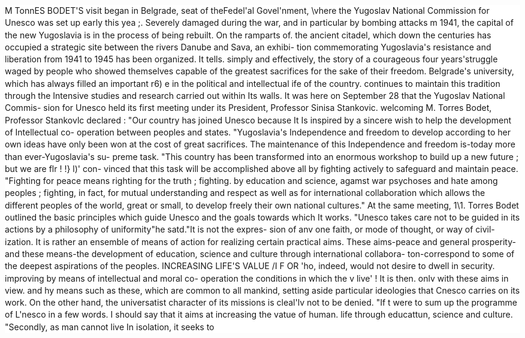 M TonnES BODET'S visit began in Belgrade, seat of theFedel'al Govel'nment, \vhere the Yugoslav National
Commission for Unesco was set up early this yea ;.
Severely damaged during the war, and in particular by
bombing attacks m 1941, the capital of the new Yugoslavia
is in the process of being rebuilt. On the ramparts of. the
ancient citadel, which down the centuries has occupied a
strategic site between the rivers Danube and Sava, an exhibi-
tion commemorating Yugoslavia's resistance and liberation
from 1941 to 1945 has been organized. It tells. simply and
effectively, the story of a courageous four years'struggle
waged by people who showed themselves capable of the
greatest sacrifices for the sake of their freedom.
Belgrade's university, which has always filled an important
r6) e in the political and intellectual ife of the country.
continues to maintain this tradition through the Intensive
studies and research carried out within Its walls. It was
here on September 28 that the Yugoslav National Commis-
sion for Unesco held its first meeting under its President,
Professor Sinisa Stankovic.
welcoming M. Torres Bodet, Professor Stankovlc declared :
"Our country has joined Unesco because It Is inspired by
a sincere wish to help the development of Intellectual co-
operation between peoples and states.
"Yugoslavia's Independence and freedom to develop
according to her own ideas have only been won at the cost
of great sacrifices. The maintenance of this Independence
and freedom is-today more than ever-Yugoslavia's su-
preme task.
"This country has been transformed into an enormous
workshop to build up a new future ; but we are flr ! !} l)' con-
vinced that this task will be accomplished above all by
fighting actively to safeguard and maintain peace.
"Fighting for peace means righting for the truth ; fighting.
by education and science, agamst war psychoses and hate
among peoples ; fighting, in fact, for mutual understanding
and respect as well as for international collaboration which
allows the different peoples of the world, great or small, to
develop freely their own national cultures."
At the same meeting, 1\1. Torres Bodet outlined the basic
principles which guide Unesco and the goals towards which
It works.
"Unesco takes care not to be guided in its actions by a
philosophy of uniformity"he satd."It is not the expres-
sion of anv one faith, or mode of thought, or way of civil-
ization. It is rather an ensemble of means of action for
realizing certain practical aims. These aims-peace and
general prosperity-and these means-the development of
education, science and culture through international collabora-
ton-correspond to some of the deepest aspirations of the
peoples.
INCREASING LIFE'S VALUE
/I F OR \'ho, indeed, would not desire to dwell in security.
improving by means of intellectual and moral co-
operation the conditions in which the v live' ! It is
then. onlv with these aims in view. and hy means
such as these, which are common to all mankind, setting
aside particular ideologies that Cnesco carries on its work.
On the other hand, the universatist character of its missions
is cleal'lv not to be denied.
"If t were to sum up the programme of L'nesco in a few
words. I should say that it aims at increasing the vatue of
human. life through educattun, science and culture.
"Secondly, as man cannot live In isolation, it seeks to